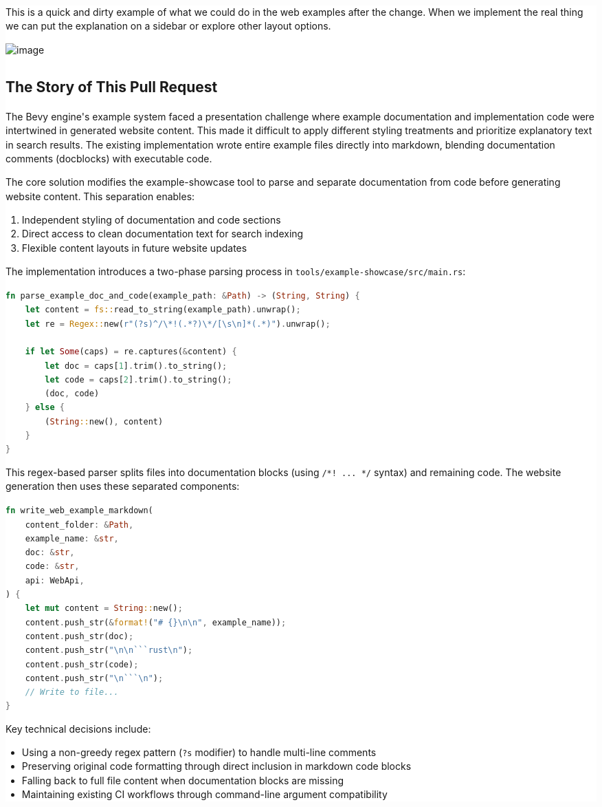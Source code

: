 This is a quick and dirty example of what we could do in the web examples after the change. When we implement the real thing we can put the explanation on a sidebar or explore other layout options.

<img width="1362" alt="image" src="https://github.com/user-attachments/assets/6738542e-31c3-41cd-972a-7fa2e942e85d" />

## The Story of This Pull Request

The Bevy engine's example system faced a presentation challenge where example documentation and implementation code were intertwined in generated website content. This made it difficult to apply different styling treatments and prioritize explanatory text in search results. The existing implementation wrote entire example files directly into markdown, blending documentation comments (docblocks) with executable code.

The core solution modifies the example-showcase tool to parse and separate documentation from code before generating website content. This separation enables:
1. Independent styling of documentation and code sections
2. Direct access to clean documentation text for search indexing
3. Flexible content layouts in future website updates

The implementation introduces a two-phase parsing process in `tools/example-showcase/src/main.rs`:
```rust
fn parse_example_doc_and_code(example_path: &Path) -> (String, String) {
    let content = fs::read_to_string(example_path).unwrap();
    let re = Regex::new(r"(?s)^/\*!(.*?)\*/[\s\n]*(.*)").unwrap();
    
    if let Some(caps) = re.captures(&content) {
        let doc = caps[1].trim().to_string();
        let code = caps[2].trim().to_string();
        (doc, code)
    } else {
        (String::new(), content)
    }
}
```
This regex-based parser splits files into documentation blocks (using `/*! ... */` syntax) and remaining code. The website generation then uses these separated components:
```rust
fn write_web_example_markdown(
    content_folder: &Path,
    example_name: &str,
    doc: &str,
    code: &str,
    api: WebApi,
) {
    let mut content = String::new();
    content.push_str(&format!("# {}\n\n", example_name));
    content.push_str(doc);
    content.push_str("\n\n```rust\n");
    content.push_str(code);
    content.push_str("\n```\n");
    // Write to file...
}
```
Key technical decisions include:
- Using a non-greedy regex pattern (`?s` modifier) to handle multi-line comments
- Preserving original code formatting through direct inclusion in markdown code blocks
- Falling back to full file content when documentation blocks are missing
- Maintaining existing CI workflows through command-line argument compatibility
